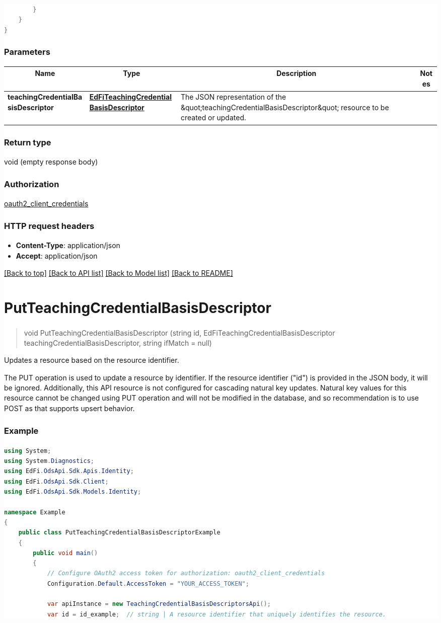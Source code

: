 ```csharp
        }
    }
}
```

### Parameters

Name | Type | Description  | Notes
------------- | ------------- | ------------- | -------------
 **teachingCredentialBasisDescriptor** | [**EdFiTeachingCredentialBasisDescriptor**](EdFiTeachingCredentialBasisDescriptor.md)| The JSON representation of the \&quot;teachingCredentialBasisDescriptor\&quot; resource to be created or updated. | 

### Return type

void (empty response body)

### Authorization

[oauth2_client_credentials](../README.md#oauth2_client_credentials)

### HTTP request headers

 - **Content-Type**: application/json
 - **Accept**: application/json

[[Back to top]](#) [[Back to API list]](../README.md#documentation-for-api-endpoints) [[Back to Model list]](../README.md#documentation-for-models) [[Back to README]](../README.md)

<a name="putteachingcredentialbasisdescriptor"></a>
# **PutTeachingCredentialBasisDescriptor**
> void PutTeachingCredentialBasisDescriptor (string id, EdFiTeachingCredentialBasisDescriptor teachingCredentialBasisDescriptor, string ifMatch = null)

Updates a resource based on the resource identifier.

The PUT operation is used to update a resource by identifier. If the resource identifier (\"id\") is provided in the JSON body, it will be ignored. Additionally, this API resource is not configured for cascading natural key updates. Natural key values for this resource cannot be changed using PUT operation and will not be modified in the database, and so recommendation is to use POST as that supports upsert behavior.

### Example
```csharp
using System;
using System.Diagnostics;
using EdFi.OdsApi.Sdk.Apis.Identity;
using EdFi.OdsApi.Sdk.Client;
using EdFi.OdsApi.Sdk.Models.Identity;

namespace Example
{
    public class PutTeachingCredentialBasisDescriptorExample
    {
        public void main()
        {
            // Configure OAuth2 access token for authorization: oauth2_client_credentials
            Configuration.Default.AccessToken = "YOUR_ACCESS_TOKEN";

            var apiInstance = new TeachingCredentialBasisDescriptorsApi();
            var id = id_example;  // string | A resource identifier that uniquely identifies the resource.
```